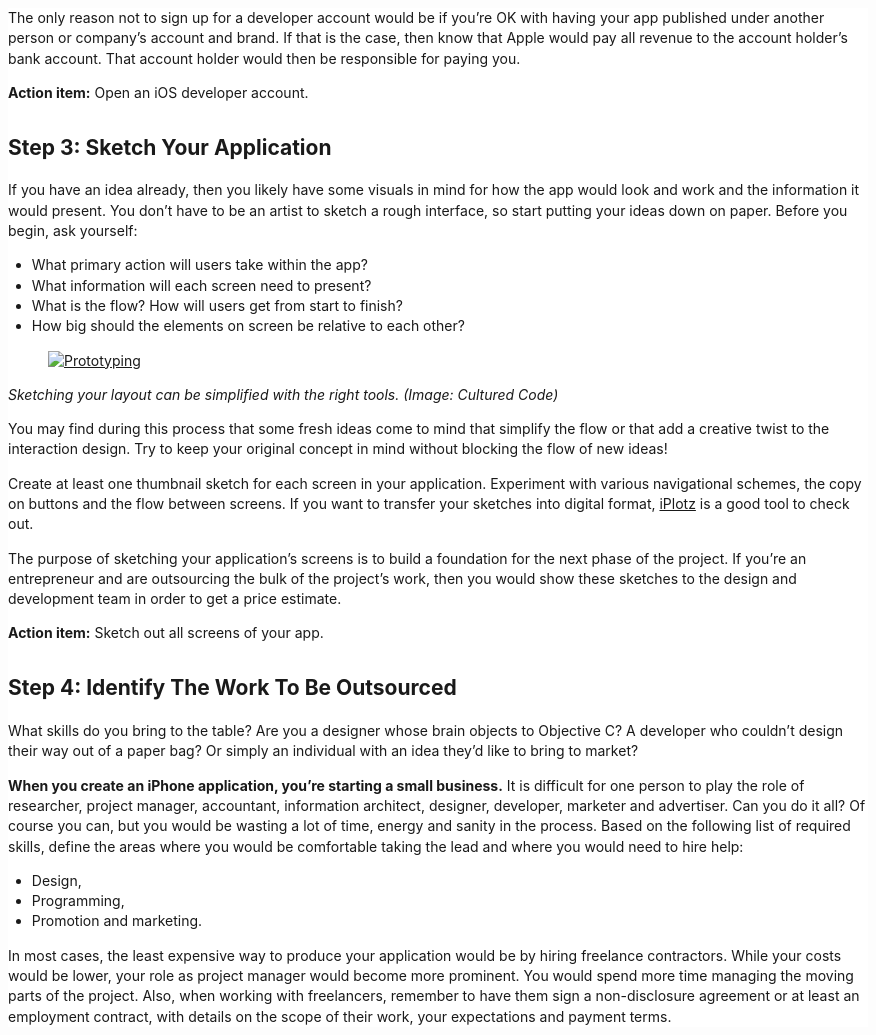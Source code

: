 The only reason not to sign up for a developer account would be if you’re OK with having your app published under another person or company’s account and brand. If that is the case, then know that Apple would pay all revenue to the account holder’s bank account. That account holder would then be responsible for paying you.

<strong>Action item:</strong> Open an iOS developer account.</p>

## Step 3: Sketch Your Application

If you have an idea already, then you likely have some visuals in mind for how the app would look and work and the information it would present. You don’t have to be an artist to sketch a rough interface, so start putting your ideas down on paper. Before you begin, ask yourself:

*   What primary action will users take within the app?
*   What information will each screen need to present?
*   What is the flow? How will users get from start to finish?
*   How big should the elements on screen be relative to each other?

<figure><a href="/wp-content/uploads/2012/07/prototyping.jpg"><img title="Prototyping" src="https://archive.smashing.media/assets/344dbf88-fdf9-42bb-adb4-46f01eedd629/f03e957c-99fe-4110-90a9-9ad2cf4595b5/prototyping.jpg" alt="Prototyping" width="780" height="526" /></a></figure>

<em>Sketching your layout can be simplified with the right tools. (Image: Cultured Code)</em>

You may find during this process that some fresh ideas come to mind that simplify the flow or that add a creative twist to the interaction design. Try to keep your original concept in mind without blocking the flow of new ideas!

Create at least one thumbnail sketch for each screen in your application. Experiment with various navigational schemes, the copy on buttons and the flow between screens. If you want to transfer your sketches into digital format, <a href="https://iplotz.com/" rel="nofollow">iPlotz</a> is a good tool to check out.

The purpose of sketching your application’s screens is to build a foundation for the next phase of the project. If you’re an entrepreneur and are outsourcing the bulk of the project’s work, then you would show these sketches to the design and development team in order to get a price estimate.

<strong>Action item:</strong> Sketch out all screens of your app.</p>

## Step 4: Identify The Work To Be Outsourced

What skills do you bring to the table? Are you a designer whose brain objects to Objective C? A developer who couldn’t design their way out of a paper bag? Or simply an individual with an idea they’d like to bring to market?

<strong>When you create an iPhone application, you’re starting a small business.</strong> It is difficult for one person to play the role of researcher, project manager, accountant, information architect, designer, developer, marketer and advertiser. Can you do it all? Of course you can, but you would be wasting a lot of time, energy and sanity in the process. Based on the following list of required skills, define the areas where you would be comfortable taking the lead and where you would need to hire help:

*   Design,
*   Programming,
*   Promotion and marketing.

In most cases, the least expensive way to produce your application would be by hiring freelance contractors. While your costs would be lower, your role as project manager would become more prominent. You would spend more time managing the moving parts of the project. Also, when working with freelancers, remember to have them sign a non-disclosure agreement or at least an employment contract, with details on the scope of their work, your expectations and payment terms.
